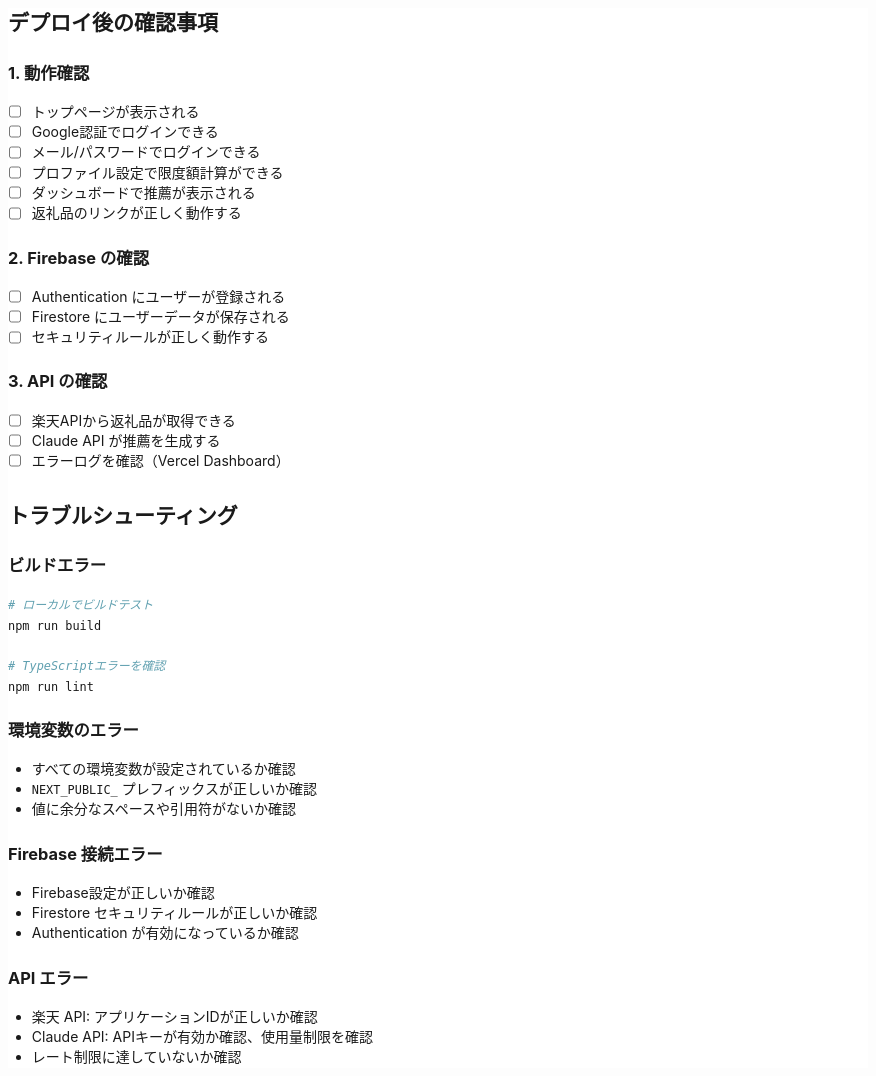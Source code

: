 ## デプロイ後の確認事項

### 1. 動作確認

- [ ] トップページが表示される
- [ ] Google認証でログインできる
- [ ] メール/パスワードでログインできる
- [ ] プロファイル設定で限度額計算ができる
- [ ] ダッシュボードで推薦が表示される
- [ ] 返礼品のリンクが正しく動作する

### 2. Firebase の確認

- [ ] Authentication にユーザーが登録される
- [ ] Firestore にユーザーデータが保存される
- [ ] セキュリティルールが正しく動作する

### 3. API の確認

- [ ] 楽天APIから返礼品が取得できる
- [ ] Claude API が推薦を生成する
- [ ] エラーログを確認（Vercel Dashboard）

## トラブルシューティング

### ビルドエラー

```bash
# ローカルでビルドテスト
npm run build

# TypeScriptエラーを確認
npm run lint
```

### 環境変数のエラー

- すべての環境変数が設定されているか確認
- `NEXT_PUBLIC_` プレフィックスが正しいか確認
- 値に余分なスペースや引用符がないか確認

### Firebase 接続エラー

- Firebase設定が正しいか確認
- Firestore セキュリティルールが正しいか確認
- Authentication が有効になっているか確認

### API エラー

- 楽天 API: アプリケーションIDが正しいか確認
- Claude API: APIキーが有効か確認、使用量制限を確認
- レート制限に達していないか確認
